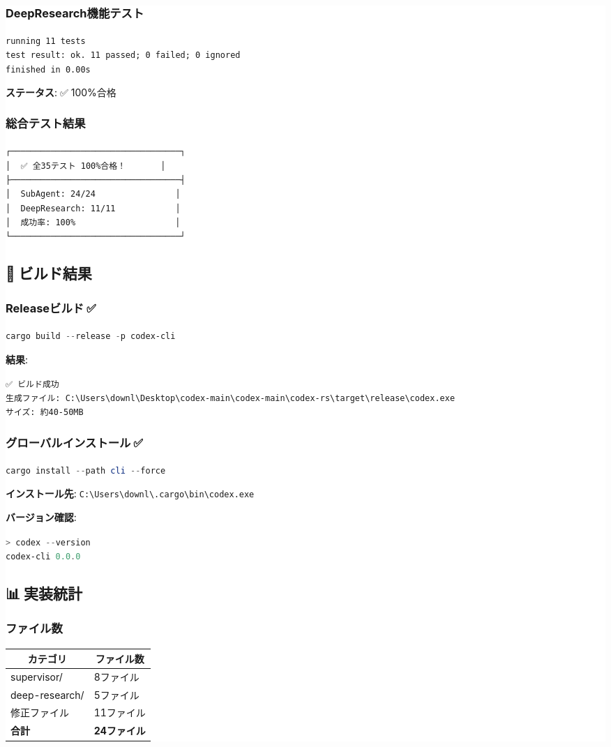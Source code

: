 ### DeepResearch機能テスト
```
running 11 tests
test result: ok. 11 passed; 0 failed; 0 ignored
finished in 0.00s
```
**ステータス**: ✅ 100%合格

### 総合テスト結果
```
┌──────────────────────────────────┐
│  ✅ 全35テスト 100%合格！       │
├──────────────────────────────────┤
│  SubAgent: 24/24                │
│  DeepResearch: 11/11            │
│  成功率: 100%                    │
└──────────────────────────────────┘
```

## 🚀 ビルド結果

### Releaseビルド ✅
```powershell
cargo build --release -p codex-cli
```

**結果**:
```
✅ ビルド成功
生成ファイル: C:\Users\downl\Desktop\codex-main\codex-main\codex-rs\target\release\codex.exe
サイズ: 約40-50MB
```

### グローバルインストール ✅
```powershell
cargo install --path cli --force
```

**インストール先**: `C:\Users\downl\.cargo\bin\codex.exe`

**バージョン確認**:
```powershell
> codex --version
codex-cli 0.0.0
```

## 📊 実装統計

### ファイル数
| カテゴリ | ファイル数 |
|---------|----------|
| supervisor/ | 8ファイル |
| deep-research/ | 5ファイル |
| 修正ファイル | 11ファイル |
| **合計** | **24ファイル** |
